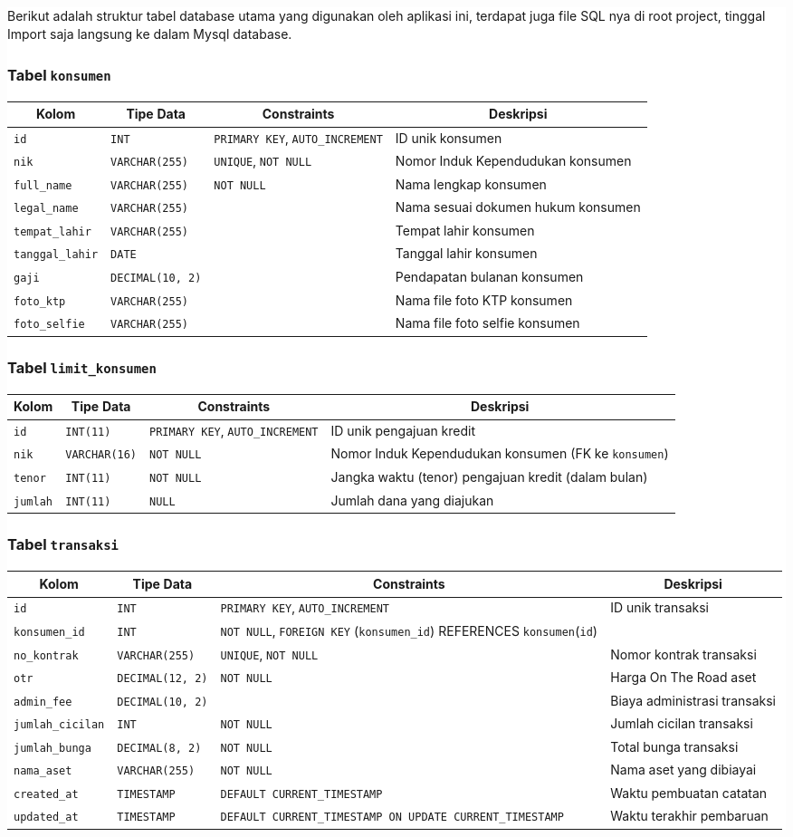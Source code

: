 Berikut adalah struktur tabel database utama yang digunakan oleh aplikasi ini, terdapat juga file SQL nya di root project, tinggal Import saja langsung ke dalam Mysql database.

### Tabel `konsumen`

| Kolom           | Tipe Data        | Constraints       | Deskripsi                                  |
| --------------- | ---------------- | ----------------- | ------------------------------------------ |
| `id`            | `INT`            | `PRIMARY KEY`, `AUTO_INCREMENT` | ID unik konsumen                             |
| `nik`           | `VARCHAR(255)`   | `UNIQUE`, `NOT NULL` | Nomor Induk Kependudukan konsumen            |
| `full_name`     | `VARCHAR(255)`   | `NOT NULL`        | Nama lengkap konsumen                        |
| `legal_name`    | `VARCHAR(255)`   |                   | Nama sesuai dokumen hukum konsumen          |
| `tempat_lahir`  | `VARCHAR(255)`   |                   | Tempat lahir konsumen                        |
| `tanggal_lahir` | `DATE`           |                   | Tanggal lahir konsumen                       |
| `gaji`          | `DECIMAL(10, 2)` |                   | Pendapatan bulanan konsumen                |
| `foto_ktp`      | `VARCHAR(255)`   |                   | Nama file foto KTP konsumen                  |
| `foto_selfie`   | `VARCHAR(255)`   |                   | Nama file foto selfie konsumen               |


### Tabel `limit_konsumen`

| Kolom   | Tipe Data    | Constraints       | Deskripsi                                      |
| ------- | ------------ | ----------------- | ---------------------------------------------- |
| `id`    | `INT(11)`    | `PRIMARY KEY`, `AUTO_INCREMENT` | ID unik pengajuan kredit                      |
| `nik`   | `VARCHAR(16)`| `NOT NULL`        | Nomor Induk Kependudukan konsumen (FK ke `konsumen`) |
| `tenor` | `INT(11)`    | `NOT NULL`        | Jangka waktu (tenor) pengajuan kredit (dalam bulan) |
| `jumlah`| `INT(11)`    | `NULL`            | Jumlah dana yang diajukan                     |


### Tabel `transaksi`

| Kolom           | Tipe Data        | Constraints       | Deskripsi                                    |
| --------------- | ---------------- | ----------------- | -------------------------------------------- |
| `id`            | `INT`            | `PRIMARY KEY`, `AUTO_INCREMENT` | ID unik transaksi                             |
| `konsumen_id`   | `INT`            | `NOT NULL`, `FOREIGN KEY` (`konsumen_id`) REFERENCES `konsumen`(`id`) |
| `no_kontrak`    | `VARCHAR(255)`   | `UNIQUE`, `NOT NULL` | Nomor kontrak transaksi                      |
| `otr`           | `DECIMAL(12, 2)` | `NOT NULL`        | Harga On The Road aset                       |
| `admin_fee`     | `DECIMAL(10, 2)` |                   | Biaya administrasi transaksi               |
| `jumlah_cicilan`| `INT`            | `NOT NULL`        | Jumlah cicilan transaksi                     |
| `jumlah_bunga`  | `DECIMAL(8, 2)`  | `NOT NULL`        | Total bunga transaksi                        |
| `nama_aset`     | `VARCHAR(255)`   | `NOT NULL`        | Nama aset yang dibiayai                     |
| `created_at`    | `TIMESTAMP`      | `DEFAULT CURRENT_TIMESTAMP` | Waktu pembuatan catatan                     |
| `updated_at`    | `TIMESTAMP`      | `DEFAULT CURRENT_TIMESTAMP ON UPDATE CURRENT_TIMESTAMP` | Waktu terakhir pembaruan 
